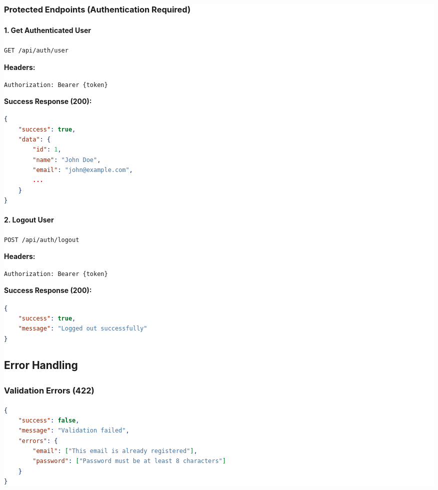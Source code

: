 ### Protected Endpoints (Authentication Required)

#### 1. Get Authenticated User
```
GET /api/auth/user
```

**Headers:**
```
Authorization: Bearer {token}
```

**Success Response (200):**
```json
{
    "success": true,
    "data": {
        "id": 1,
        "name": "John Doe",
        "email": "john@example.com",
        ...
    }
}
```

#### 2. Logout User
```
POST /api/auth/logout
```

**Headers:**
```
Authorization: Bearer {token}
```

**Success Response (200):**
```json
{
    "success": true,
    "message": "Logged out successfully"
}
```

## Error Handling

### Validation Errors (422)
```json
{
    "success": false,
    "message": "Validation failed",
    "errors": {
        "email": ["This email is already registered"],
        "password": ["Password must be at least 8 characters"]
    }
}
```

